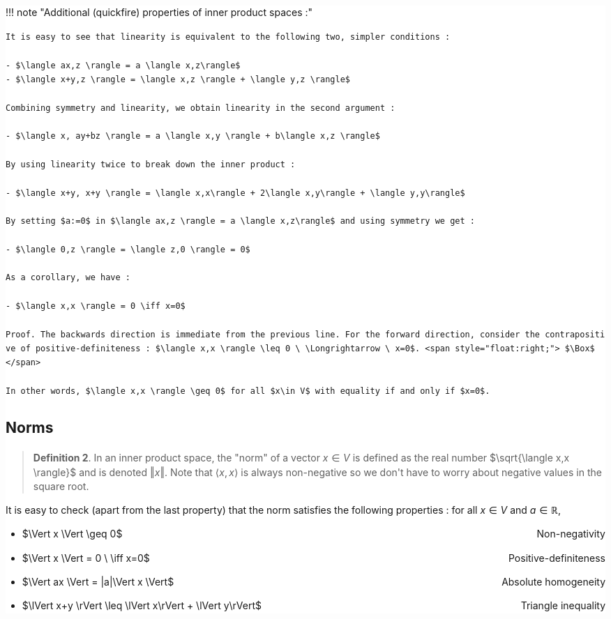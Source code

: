 !!! note "Additional (quickfire) properties of inner product spaces :"

    It is easy to see that linearity is equivalent to the following two, simpler conditions :

    - $\langle ax,z \rangle = a \langle x,z\rangle$
    - $\langle x+y,z \rangle = \langle x,z \rangle + \langle y,z \rangle$

    Combining symmetry and linearity, we obtain linearity in the second argument :

    - $\langle x, ay+bz \rangle = a \langle x,y \rangle + b\langle x,z \rangle$

    By using linearity twice to break down the inner product :

    - $\langle x+y, x+y \rangle = \langle x,x\rangle + 2\langle x,y\rangle + \langle y,y\rangle$

    By setting $a:=0$ in $\langle ax,z \rangle = a \langle x,z\rangle$ and using symmetry we get :

    - $\langle 0,z \rangle = \langle z,0 \rangle = 0$

    As a corollary, we have :

    - $\langle x,x \rangle = 0 \iff x=0$

    Proof. The backwards direction is immediate from the previous line. For the forward direction, consider the contrapositive of positive-definiteness : $\langle x,x \rangle \leq 0 \ \Longrightarrow \ x=0$. <span style="float:right;"> $\Box$ </span>

    In other words, $\langle x,x \rangle \geq 0$ for all $x\in V$ with equality if and only if $x=0$.

## Norms

> **Definition 2**. In an inner product space, the "norm" of a vector $x\in V$ is defined as the real number $\sqrt{\langle x,x \rangle}$ and is denoted $\Vert x \Vert$. Note that $\langle x,x\rangle$ is always non-negative so we don't have to worry about negative values in the square root.

It is easy to check (apart from the last property) that the norm satisfies the following properties : for all $x\in V$ and $a\in \mathbb{R}$,

- <p style="text-align:left;">
        $\Vert x \Vert \geq 0$
    <span style="float:right;">
        Non-negativity
    </span>
    </p>
- <p style="text-align:left;">
        $\Vert x \Vert = 0 \ \iff x=0$
    <span style="float:right;">
        Positive-definiteness
    </span>
    </p>
- <p style="text-align:left;">
        $\Vert ax \Vert = |a|\Vert x \Vert$
    <span style="float:right;">
        Absolute homogeneity
    </span>
    </p>
- <p style="text-align:left;">
        $\lVert x+y \rVert \leq \lVert x\rVert + \lVert y\rVert$
    <span style="float:right;">
        Triangle inequality
    </span>
    </p>
